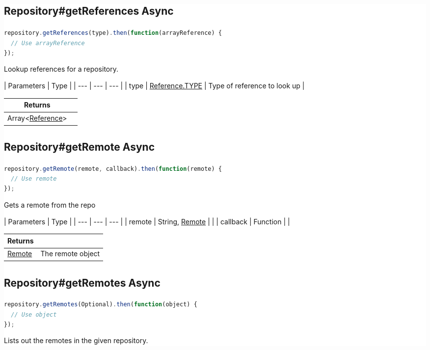## <a name="getReferences"></a><span>Repository#</span>getReferences <span class="tags"><span class="async">Async</span></span>

```js
repository.getReferences(type).then(function(arrayReference) {
  // Use arrayReference
});
```

Lookup references for a repository.

| Parameters | Type |
| --- | --- | --- |
| type | [Reference.TYPE](/api/reference/#TYPE) | Type of reference to look up |

| Returns |  |
| --- | --- |
| Array&lt;[Reference](/api/reference/)&gt; |  |

## <a name="getRemote"></a><span>Repository#</span>getRemote <span class="tags"><span class="async">Async</span></span>

```js
repository.getRemote(remote, callback).then(function(remote) {
  // Use remote
});
```

Gets a remote from the repo

| Parameters | Type |
| --- | --- | --- |
| remote | String, [Remote](/api/remote/) |  |
| callback | Function |  |

| Returns |  |
| --- | --- |
| [Remote](/api/remote/) | The remote object |

## <a name="getRemotes"></a><span>Repository#</span>getRemotes <span class="tags"><span class="async">Async</span></span>

```js
repository.getRemotes(Optional).then(function(object) {
  // Use object
});
```

Lists out the remotes in the given repository.
